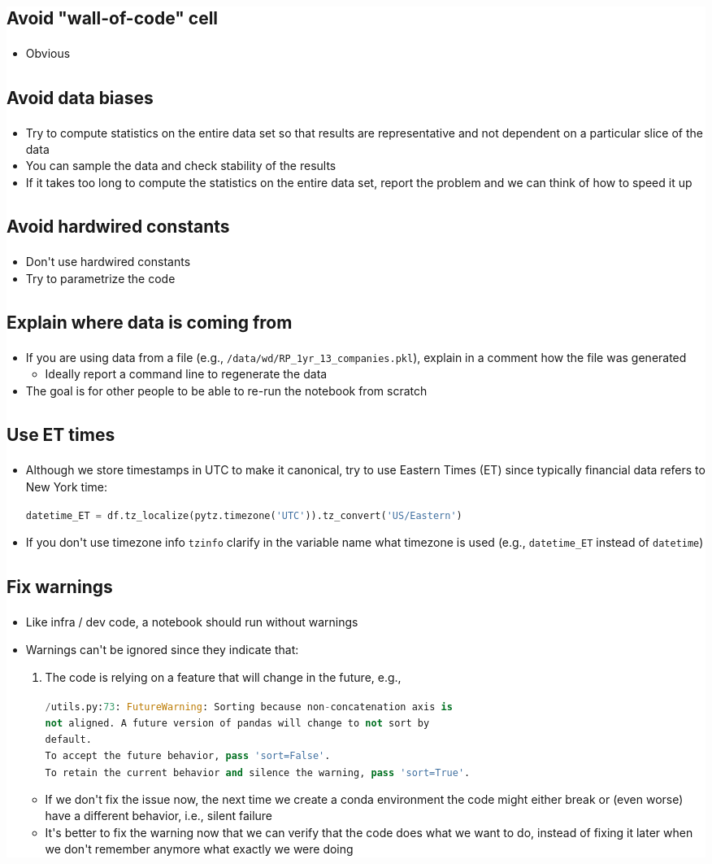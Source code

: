 ## Avoid "wall-of-code" cell

- Obvious

## Avoid data biases

- Try to compute statistics on the entire data set so that results are
  representative and not dependent on a particular slice of the data
- You can sample the data and check stability of the results
- If it takes too long to compute the statistics on the entire data set, report
  the problem and we can think of how to speed it up

## Avoid hardwired constants

- Don't use hardwired constants
- Try to parametrize the code

## Explain where data is coming from

- If you are using data from a file (e.g., `/data/wd/RP_1yr_13_companies.pkl`),
  explain in a comment how the file was generated
  - Ideally report a command line to regenerate the data
- The goal is for other people to be able to re-run the notebook from scratch

## Use ET times

- Although we store timestamps in UTC to make it canonical, try to use Eastern
  Times (ET) since typically financial data refers to New York time:
  ```python
  datetime_ET = df.tz_localize(pytz.timezone('UTC')).tz_convert('US/Eastern')
  ```
- If you don't use timezone info `tzinfo` clarify in the variable name what
  timezone is used (e.g., `datetime_ET` instead of `datetime`)

## Fix warnings

- Like infra / dev code, a notebook should run without warnings

- Warnings can't be ignored since they indicate that:

  1. The code is relying on a feature that will change in the future, e.g.,
     ```python
     /utils.py:73: FutureWarning: Sorting because non-concatenation axis is
     not aligned. A future version of pandas will change to not sort by
     default.
     To accept the future behavior, pass 'sort=False'.
     To retain the current behavior and silence the warning, pass 'sort=True'.
     ```
  - If we don't fix the issue now, the next time we create a conda environment
    the code might either break or (even worse) have a different behavior, i.e.,
    silent failure
  - It's better to fix the warning now that we can verify that the code does
    what we want to do, instead of fixing it later when we don't remember
    anymore what exactly we were doing
